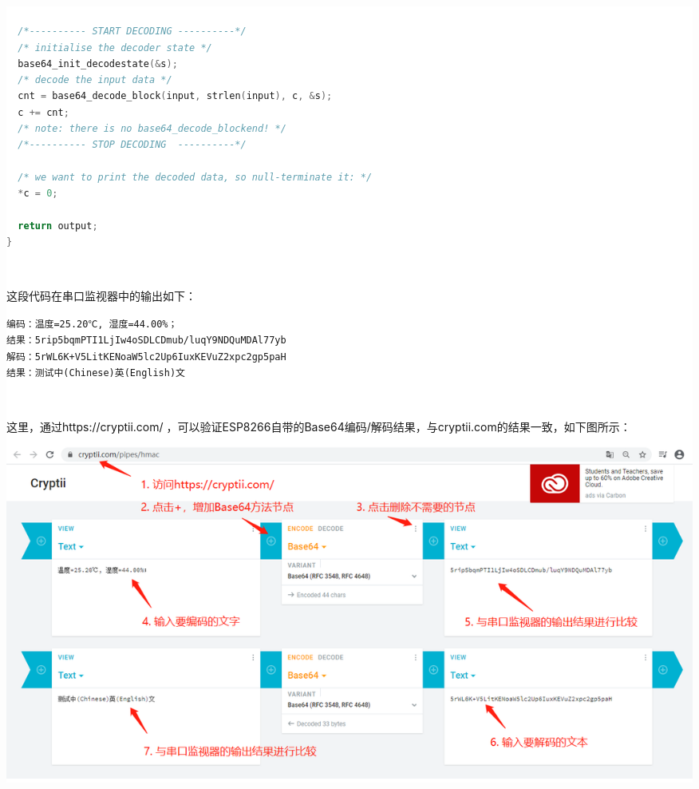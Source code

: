 ```c++
  
  /*---------- START DECODING ----------*/
  /* initialise the decoder state */
  base64_init_decodestate(&s);
  /* decode the input data */
  cnt = base64_decode_block(input, strlen(input), c, &s);
  c += cnt;
  /* note: there is no base64_decode_blockend! */
  /*---------- STOP DECODING  ----------*/
  
  /* we want to print the decoded data, so null-terminate it: */
  *c = 0;
  
  return output;
}
```

<br/>

这段代码在串口监视器中的输出如下：

```
编码：温度=25.20℃, 湿度=44.00%；
结果：5rip5bqmPTI1LjIw4oSDLCDmub/luqY9NDQuMDAl77yb
解码：5rWL6K+V5LitKENoaW5lc2Up6IuxKEVuZ2xpc2gp5paH
结果：测试中(Chinese)英(English)文
```

<br/>

这里，通过https://cryptii.com/ ，可以验证ESP8266自带的Base64编码/解码结果，与cryptii.com的结果一致，如下图所示：

![Arduino_base64_cryptii_results](images/base64/Arduino_base64_cryptii_results.png)
